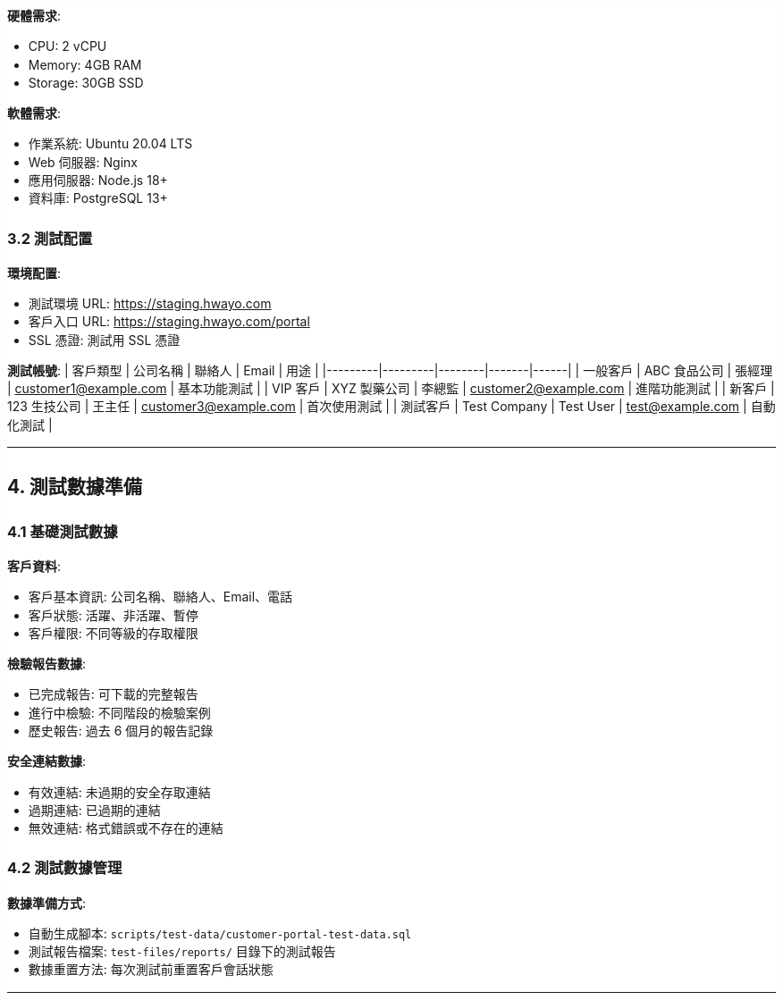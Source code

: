 **硬體需求**:
- CPU: 2 vCPU
- Memory: 4GB RAM
- Storage: 30GB SSD

**軟體需求**:
- 作業系統: Ubuntu 20.04 LTS
- Web 伺服器: Nginx
- 應用伺服器: Node.js 18+
- 資料庫: PostgreSQL 13+

### 3.2 測試配置
**環境配置**:
- 測試環境 URL: https://staging.hwayo.com
- 客戶入口 URL: https://staging.hwayo.com/portal
- SSL 憑證: 測試用 SSL 憑證

**測試帳號**:
| 客戶類型 | 公司名稱 | 聯絡人 | Email | 用途 |
|---------|---------|--------|-------|------|
| 一般客戶 | ABC 食品公司 | 張經理 | customer1@example.com | 基本功能測試 |
| VIP 客戶 | XYZ 製藥公司 | 李總監 | customer2@example.com | 進階功能測試 |
| 新客戶 | 123 生技公司 | 王主任 | customer3@example.com | 首次使用測試 |
| 測試客戶 | Test Company | Test User | test@example.com | 自動化測試 |

---

## 4. 測試數據準備

### 4.1 基礎測試數據
**客戶資料**:
- 客戶基本資訊: 公司名稱、聯絡人、Email、電話
- 客戶狀態: 活躍、非活躍、暫停
- 客戶權限: 不同等級的存取權限

**檢驗報告數據**:
- 已完成報告: 可下載的完整報告
- 進行中檢驗: 不同階段的檢驗案例
- 歷史報告: 過去 6 個月的報告記錄

**安全連結數據**:
- 有效連結: 未過期的安全存取連結
- 過期連結: 已過期的連結
- 無效連結: 格式錯誤或不存在的連結

### 4.2 測試數據管理
**數據準備方式**:
- 自動生成腳本: `scripts/test-data/customer-portal-test-data.sql`
- 測試報告檔案: `test-files/reports/` 目錄下的測試報告
- 數據重置方法: 每次測試前重置客戶會話狀態

---